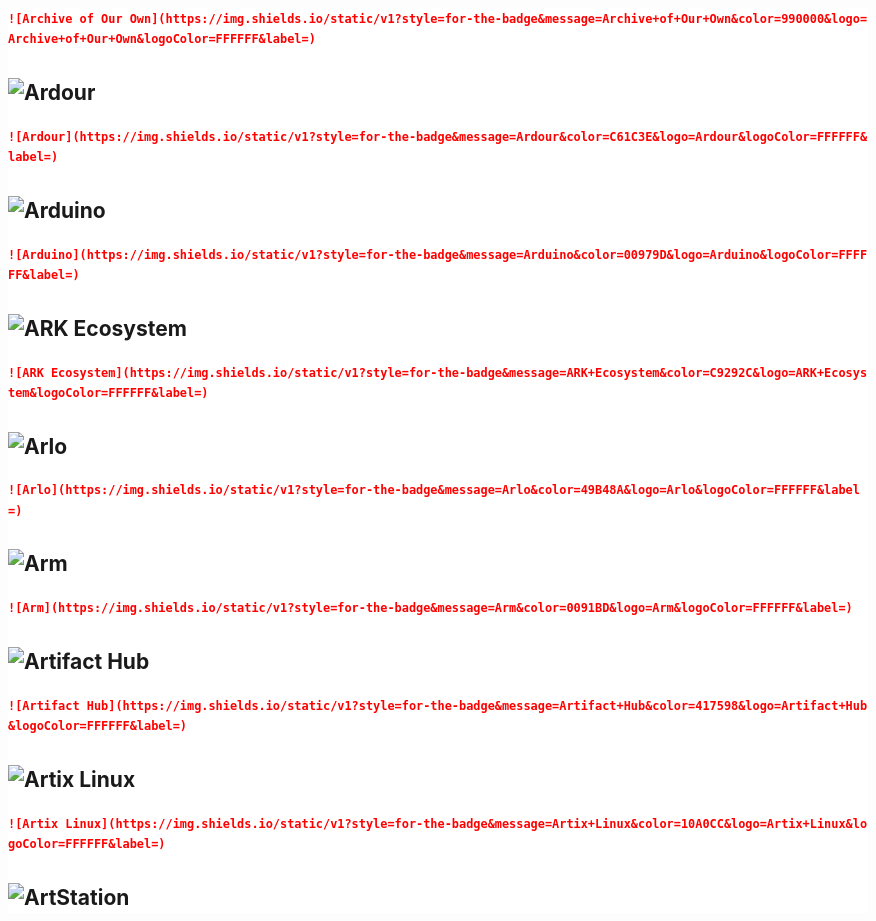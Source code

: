 ```markdown
![Archive of Our Own](https://img.shields.io/static/v1?style=for-the-badge&message=Archive+of+Our+Own&color=990000&logo=Archive+of+Our+Own&logoColor=FFFFFF&label=)
```
## ![Ardour](https://img.shields.io/static/v1?style=for-the-badge&message=Ardour&color=C61C3E&logo=Ardour&logoColor=FFFFFF&label=)
```markdown
![Ardour](https://img.shields.io/static/v1?style=for-the-badge&message=Ardour&color=C61C3E&logo=Ardour&logoColor=FFFFFF&label=)
```
## ![Arduino](https://img.shields.io/static/v1?style=for-the-badge&message=Arduino&color=00979D&logo=Arduino&logoColor=FFFFFF&label=)
```markdown
![Arduino](https://img.shields.io/static/v1?style=for-the-badge&message=Arduino&color=00979D&logo=Arduino&logoColor=FFFFFF&label=)
```
## ![ARK Ecosystem](https://img.shields.io/static/v1?style=for-the-badge&message=ARK+Ecosystem&color=C9292C&logo=ARK+Ecosystem&logoColor=FFFFFF&label=)
```markdown
![ARK Ecosystem](https://img.shields.io/static/v1?style=for-the-badge&message=ARK+Ecosystem&color=C9292C&logo=ARK+Ecosystem&logoColor=FFFFFF&label=)
```
## ![Arlo](https://img.shields.io/static/v1?style=for-the-badge&message=Arlo&color=49B48A&logo=Arlo&logoColor=FFFFFF&label=)
```markdown
![Arlo](https://img.shields.io/static/v1?style=for-the-badge&message=Arlo&color=49B48A&logo=Arlo&logoColor=FFFFFF&label=)
```
## ![Arm](https://img.shields.io/static/v1?style=for-the-badge&message=Arm&color=0091BD&logo=Arm&logoColor=FFFFFF&label=)
```markdown
![Arm](https://img.shields.io/static/v1?style=for-the-badge&message=Arm&color=0091BD&logo=Arm&logoColor=FFFFFF&label=)
```
## ![Artifact Hub](https://img.shields.io/static/v1?style=for-the-badge&message=Artifact+Hub&color=417598&logo=Artifact+Hub&logoColor=FFFFFF&label=)
```markdown
![Artifact Hub](https://img.shields.io/static/v1?style=for-the-badge&message=Artifact+Hub&color=417598&logo=Artifact+Hub&logoColor=FFFFFF&label=)
```
## ![Artix Linux](https://img.shields.io/static/v1?style=for-the-badge&message=Artix+Linux&color=10A0CC&logo=Artix+Linux&logoColor=FFFFFF&label=)
```markdown
![Artix Linux](https://img.shields.io/static/v1?style=for-the-badge&message=Artix+Linux&color=10A0CC&logo=Artix+Linux&logoColor=FFFFFF&label=)
```
## ![ArtStation](https://img.shields.io/static/v1?style=for-the-badge&message=ArtStation&color=222222&logo=ArtStation&logoColor=13AFF0&label=)
```markdown
```